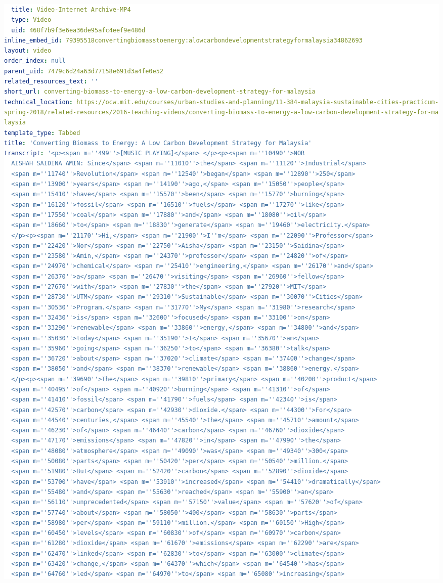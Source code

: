```yaml
  title: Video-Internet Archive-MP4
  type: Video
  uid: 468f7b9f3e6ea36de95afc4eef9e486d
inline_embed_id: 79395518convertingbiomasstoenergy:alowcarbondevelopmentstrategyformalaysia34862693
layout: video
order_index: null
parent_uid: 7479c6d24a63d77158e691d3a4fe0e52
related_resources_text: ''
short_url: converting-biomass-to-energy-a-low-carbon-development-strategy-for-malaysia
technical_location: https://ocw.mit.edu/courses/urban-studies-and-planning/11-384-malaysia-sustainable-cities-practicum-spring-2018/related-resources/2016-teaching-videos/converting-biomass-to-energy-a-low-carbon-development-strategy-for-malaysia
template_type: Tabbed
title: 'Converting Biomass to Energy: A Low Carbon Development Strategy for Malaysia'
transcript: '<p><span m=''499''>[MUSIC PLAYING]</span> </p><p><span m=''10490''>NOR
  AISHAH SAIDINA AMIN: Since</span> <span m=''11010''>the</span> <span m=''11120''>Industrial</span>
  <span m=''11740''>Revolution</span> <span m=''12540''>began</span> <span m=''12890''>250</span>
  <span m=''13900''>years</span> <span m=''14190''>ago,</span> <span m=''15050''>people</span>
  <span m=''15410''>have</span> <span m=''15570''>been</span> <span m=''15770''>burning</span>
  <span m=''16120''>fossil</span> <span m=''16510''>fuels</span> <span m=''17270''>like</span>
  <span m=''17550''>coal</span> <span m=''17880''>and</span> <span m=''18080''>oil</span>
  <span m=''18660''>to</span> <span m=''18830''>generate</span> <span m=''19460''>electricity.</span>
  </p><p><span m=''21170''>Hi,</span> <span m=''21900''>I''m</span> <span m=''22090''>Professor</span>
  <span m=''22420''>Nor</span> <span m=''22750''>Aisha</span> <span m=''23150''>Saidina</span>
  <span m=''23580''>Amin,</span> <span m=''24370''>professor</span> <span m=''24820''>of</span>
  <span m=''24970''>chemical</span> <span m=''25410''>engineering,</span> <span m=''26170''>and</span>
  <span m=''26370''>a</span> <span m=''26470''>visiting</span> <span m=''26960''>fellow</span>
  <span m=''27670''>with</span> <span m=''27830''>the</span> <span m=''27920''>MIT</span>
  <span m=''28730''>UTM</span> <span m=''29310''>Sustainable</span> <span m=''30070''>Cities</span>
  <span m=''30530''>Program.</span> <span m=''31770''>My</span> <span m=''31980''>research</span>
  <span m=''32430''>is</span> <span m=''32600''>focused</span> <span m=''33100''>on</span>
  <span m=''33290''>renewable</span> <span m=''33860''>energy,</span> <span m=''34800''>and</span>
  <span m=''35030''>today</span> <span m=''35190''>I</span> <span m=''35670''>am</span>
  <span m=''35960''>going</span> <span m=''36250''>to</span> <span m=''36380''>talk</span>
  <span m=''36720''>about</span> <span m=''37020''>climate</span> <span m=''37400''>change</span>
  <span m=''38050''>and</span> <span m=''38370''>renewable</span> <span m=''38860''>energy.</span>
  </p><p><span m=''39690''>The</span> <span m=''39810''>primary</span> <span m=''40200''>product</span>
  <span m=''40495''>of</span> <span m=''40920''>burning</span> <span m=''41310''>of</span>
  <span m=''41410''>fossil</span> <span m=''41790''>fuels</span> <span m=''42340''>is</span>
  <span m=''42570''>carbon</span> <span m=''42930''>dioxide.</span> <span m=''44300''>For</span>
  <span m=''44540''>centuries,</span> <span m=''45540''>the</span> <span m=''45710''>amount</span>
  <span m=''46230''>of</span> <span m=''46440''>carbon</span> <span m=''46760''>dioxide</span>
  <span m=''47170''>emissions</span> <span m=''47820''>in</span> <span m=''47990''>the</span>
  <span m=''48080''>atmosphere</span> <span m=''49090''>was</span> <span m=''49340''>300</span>
  <span m=''50080''>parts</span> <span m=''50420''>per</span> <span m=''50540''>million.</span>
  <span m=''51980''>But</span> <span m=''52420''>carbon</span> <span m=''52890''>dioxide</span>
  <span m=''53700''>have</span> <span m=''53910''>increased</span> <span m=''54410''>dramatically</span>
  <span m=''55480''>and</span> <span m=''55630''>reached</span> <span m=''55900''>an</span>
  <span m=''56110''>unprecedented</span> <span m=''57150''>value</span> <span m=''57620''>of</span>
  <span m=''57740''>about</span> <span m=''58050''>400</span> <span m=''58630''>parts</span>
  <span m=''58980''>per</span> <span m=''59110''>million.</span> <span m=''60150''>High</span>
  <span m=''60450''>levels</span> <span m=''60830''>of</span> <span m=''60970''>carbon</span>
  <span m=''61280''>dioxide</span> <span m=''61670''>emissions</span> <span m=''62290''>are</span>
  <span m=''62470''>linked</span> <span m=''62830''>to</span> <span m=''63000''>climate</span>
  <span m=''63420''>change,</span> <span m=''64370''>which</span> <span m=''64540''>has</span>
  <span m=''64760''>led</span> <span m=''64970''>to</span> <span m=''65080''>increasing</span>
```